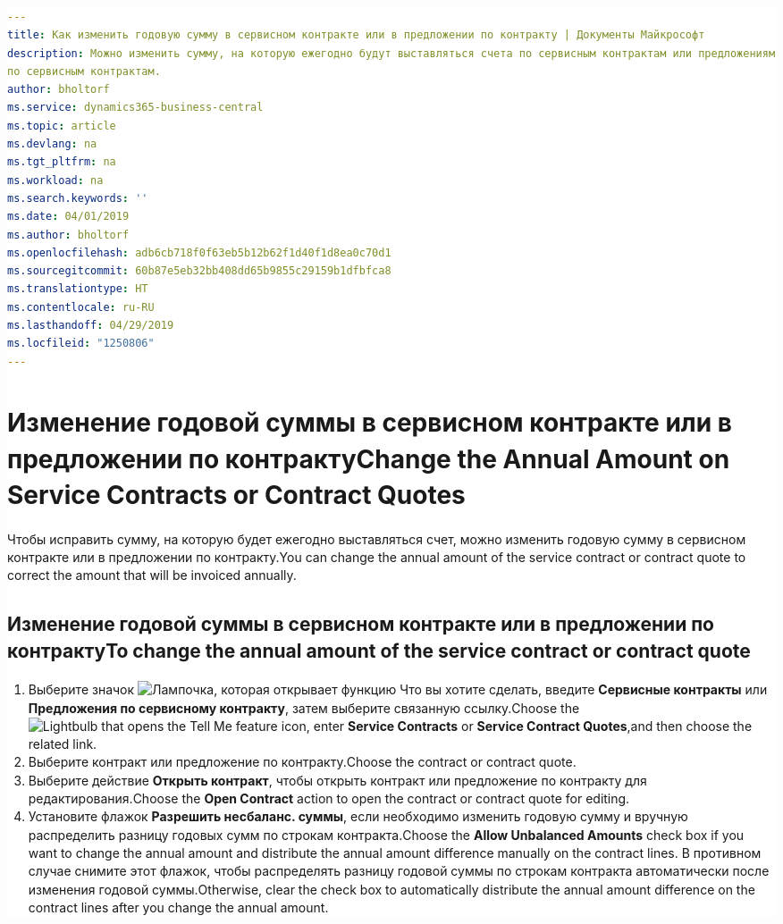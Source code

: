 ```yaml
---
title: Как изменить годовую сумму в сервисном контракте или в предложении по контракту | Документы Майкрософт
description: Можно изменить сумму, на которую ежегодно будут выставляться счета по сервисным контрактам или предложениям по сервисным контрактам.
author: bholtorf
ms.service: dynamics365-business-central
ms.topic: article
ms.devlang: na
ms.tgt_pltfrm: na
ms.workload: na
ms.search.keywords: ''
ms.date: 04/01/2019
ms.author: bholtorf
ms.openlocfilehash: adb6cb718f0f63eb5b12b62f1d40f1d8ea0c70d1
ms.sourcegitcommit: 60b87e5eb32bb408dd65b9855c29159b1dfbfca8
ms.translationtype: HT
ms.contentlocale: ru-RU
ms.lasthandoff: 04/29/2019
ms.locfileid: "1250806"
---
```

# <a name="change-the-annual-amount-on-service-contracts-or-contract-quotes"></a><span data-ttu-id="4d2b9-103">Изменение годовой суммы в сервисном контракте или в предложении по контракту</span><span class="sxs-lookup"><span data-stu-id="4d2b9-103">Change the Annual Amount on Service Contracts or Contract Quotes</span></span>
<span data-ttu-id="4d2b9-104">Чтобы исправить сумму, на которую будет ежегодно выставляться счет, можно изменить годовую сумму в сервисном контракте или в предложении по контракту.</span><span class="sxs-lookup"><span data-stu-id="4d2b9-104">You can change the annual amount of the service contract or contract quote to correct the amount that will be invoiced annually.</span></span>  

## <a name="to-change-the-annual-amount-of-the-service-contract-or-contract-quote"></a><span data-ttu-id="4d2b9-105">Изменение годовой суммы в сервисном контракте или в предложении по контракту</span><span class="sxs-lookup"><span data-stu-id="4d2b9-105">To change the annual amount of the service contract or contract quote</span></span>  

1. <span data-ttu-id="4d2b9-106">Выберите значок ![Лампочка, которая открывает функцию Что вы хотите сделать](media/ui-search/search_small.png "Что вы хотите сделать"), введите **Сервисные контракты** или **Предложения по сервисному контракту**, затем выберите связанную ссылку.</span><span class="sxs-lookup"><span data-stu-id="4d2b9-106">Choose the ![Lightbulb that opens the Tell Me feature](media/ui-search/search_small.png "Tell me what you want to do") icon, enter **Service Contracts** or **Service Contract Quotes**,and then choose the related link.</span></span>  
2. <span data-ttu-id="4d2b9-107">Выберите контракт или предложение по контракту.</span><span class="sxs-lookup"><span data-stu-id="4d2b9-107">Choose the contract or contract quote.</span></span>  
3. <span data-ttu-id="4d2b9-108">Выберите действие **Открыть контракт**, чтобы открыть контракт или предложение по контракту для редактирования.</span><span class="sxs-lookup"><span data-stu-id="4d2b9-108">Choose the **Open Contract** action to open the contract or contract quote for editing.</span></span>  
4. <span data-ttu-id="4d2b9-109">Установите флажок **Разрешить несбаланс. суммы**, если необходимо изменить годовую сумму и вручную распределить разницу годовых сумм по строкам контракта.</span><span class="sxs-lookup"><span data-stu-id="4d2b9-109">Choose the **Allow Unbalanced Amounts** check box if you want to change the annual amount and distribute the annual amount difference manually on the contract lines.</span></span> <span data-ttu-id="4d2b9-110">В противном случае снимите этот флажок, чтобы распределять разницу годовой суммы по строкам контракта автоматически после изменения годовой суммы.</span><span class="sxs-lookup"><span data-stu-id="4d2b9-110">Otherwise, clear the check box to automatically distribute the annual amount difference on the contract lines after you change the annual amount.</span></span>  